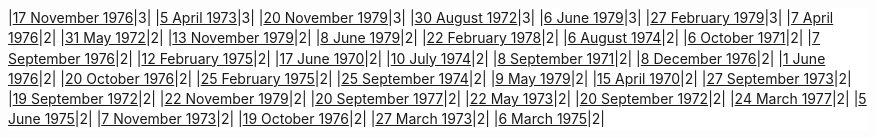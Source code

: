 |[17 November 1976](https://historichansard.net/senate/1976/19761117_senate_30_s70/)|3|
|[5 April 1973](https://historichansard.net/senate/1973/19730405_senate_28_s55/)|3|
|[20 November 1979](https://historichansard.net/senate/1979/19791120_senate_31_s83/)|3|
|[30 August 1972](https://historichansard.net/senate/1972/19720830_senate_27_s53/)|3|
|[6 June 1979](https://historichansard.net/senate/1979/19790606_senate_31_s81/)|3|
|[27 February 1979](https://historichansard.net/senate/1979/19790227_senate_31_s80/)|3|
|[7 April 1976](https://historichansard.net/senate/1976/19760407_senate_30_s67/)|2|
|[31 May 1972](https://historichansard.net/senate/1972/19720531_senate_27_s52/)|2|
|[13 November 1979](https://historichansard.net/senate/1979/19791113_senate_31_s83/)|2|
|[8 June 1979](https://historichansard.net/senate/1979/19790608_senate_31_s81/)|2|
|[22 February 1978](https://historichansard.net/senate/1978/19780222_senate_31_s76/)|2|
|[6 August 1974](https://historichansard.net/senate/1974/19740806_senate_29_s60/)|2|
|[6 October 1971](https://historichansard.net/senate/1971/19711006_senate_27_s49/)|2|
|[7 September 1976](https://historichansard.net/senate/1976/19760907_senate_30_s69/)|2|
|[12 February 1975](https://historichansard.net/senate/1975/19750212_senate_29_s63/)|2|
|[17 June 1970](https://historichansard.net/senate/1970/19700617_senate_27_s44/)|2|
|[10 July 1974](https://historichansard.net/senate/1974/19740710_senate_29_s60/)|2|
|[8 September 1971](https://historichansard.net/senate/1971/19710908_senate_27_s49/)|2|
|[8 December 1976](https://historichansard.net/senate/1976/19761208_senate_30_s70/)|2|
|[1 June 1976](https://historichansard.net/senate/1976/19760601_senate_30_s68/)|2|
|[20 October 1976](https://historichansard.net/senate/1976/19761020_senate_30_s69/)|2|
|[25 February 1975](https://historichansard.net/senate/1975/19750225_senate_29_s63/)|2|
|[25 September 1974](https://historichansard.net/senate/1974/19740925_senate_29_s61/)|2|
|[9 May 1979](https://historichansard.net/senate/1979/19790509_senate_31_s81/)|2|
|[15 April 1970](https://historichansard.net/senate/1970/19700415_senate_27_s43/)|2|
|[27 September 1973](https://historichansard.net/senate/1973/19730927_senate_28_s57/)|2|
|[19 September 1972](https://historichansard.net/senate/1972/19720919_senate_27_s53/)|2|
|[22 November 1979](https://historichansard.net/senate/1979/19791122_senate_31_s83/)|2|
|[20 September 1977](https://historichansard.net/senate/1977/19770920_senate_30_s74/)|2|
|[22 May 1973](https://historichansard.net/senate/1973/19730522_senate_28_s56/)|2|
|[20 September 1972](https://historichansard.net/senate/1972/19720920_senate_27_s53/)|2|
|[24 March 1977](https://historichansard.net/senate/1977/19770324_senate_30_s72/)|2|
|[5 June 1975](https://historichansard.net/senate/1975/19750605_senate_29_s64/)|2|
|[7 November 1973](https://historichansard.net/senate/1973/19731107_senate_28_s58/)|2|
|[19 October 1976](https://historichansard.net/senate/1976/19761019_senate_30_s69/)|2|
|[27 March 1973](https://historichansard.net/senate/1973/19730327_senate_28_s55/)|2|
|[6 March 1975](https://historichansard.net/senate/1975/19750306_senate_29_s63/)|2|
